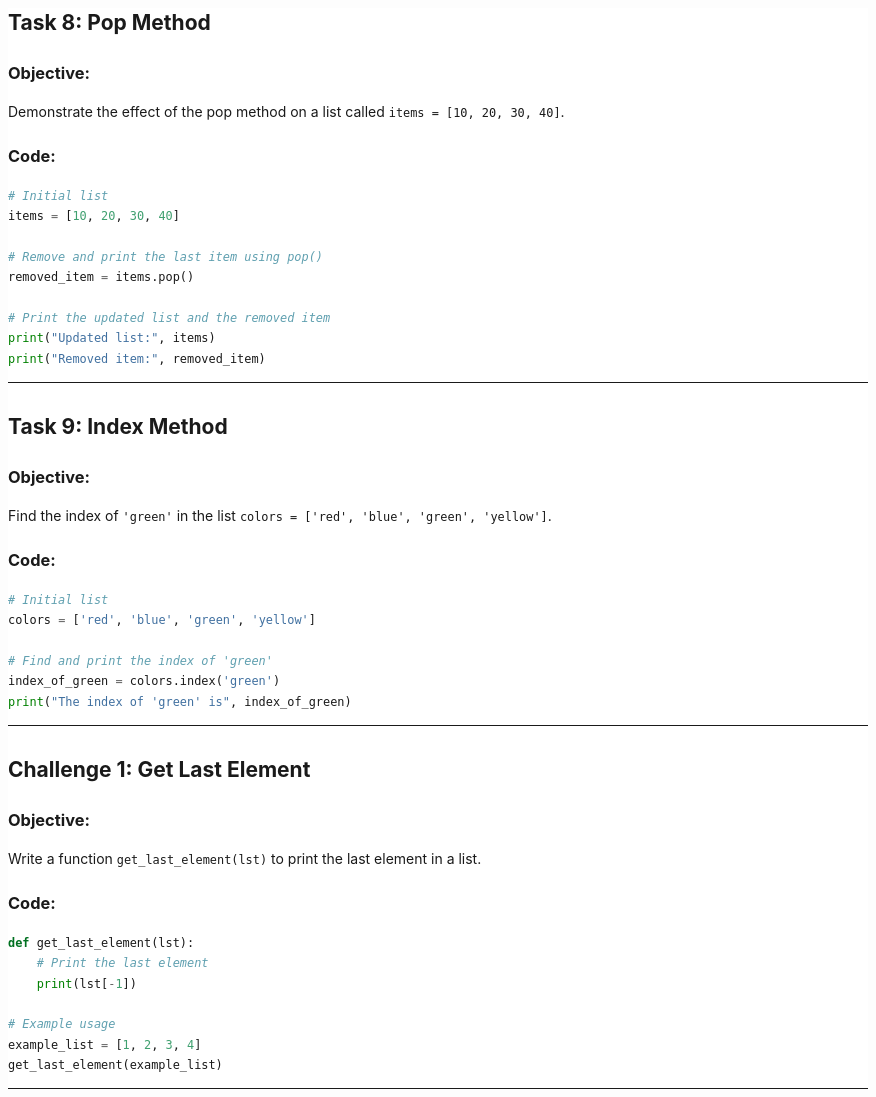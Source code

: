 
## **Task 8: Pop Method**

### **Objective:**

Demonstrate the effect of the pop method on a list called `items = [10, 20, 30, 40]`.

### **Code:**

```python
# Initial list
items = [10, 20, 30, 40]

# Remove and print the last item using pop()
removed_item = items.pop()

# Print the updated list and the removed item
print("Updated list:", items)
print("Removed item:", removed_item)
```

---

## **Task 9: Index Method**

### **Objective:**

Find the index of `'green'` in the list `colors = ['red', 'blue', 'green', 'yellow']`.

### **Code:**

```python
# Initial list
colors = ['red', 'blue', 'green', 'yellow']

# Find and print the index of 'green'
index_of_green = colors.index('green')
print("The index of 'green' is", index_of_green)
```

---

## **Challenge 1: Get Last Element**

### **Objective:**

Write a function `get_last_element(lst)` to print the last element in a list.

### **Code:**

```python
def get_last_element(lst):
    # Print the last element
    print(lst[-1])

# Example usage
example_list = [1, 2, 3, 4]
get_last_element(example_list)
```

---